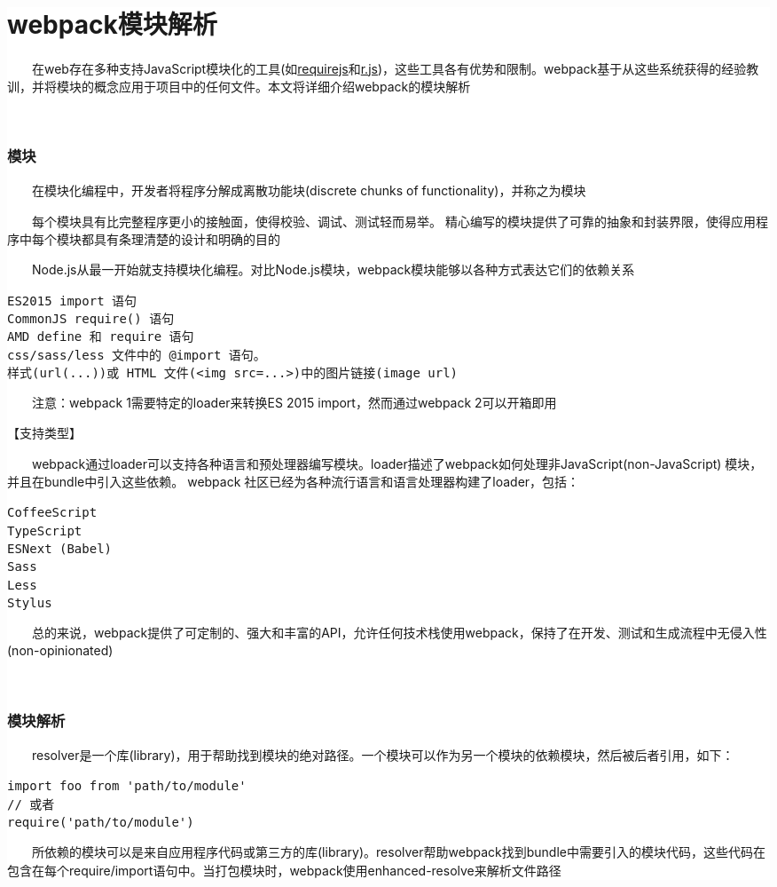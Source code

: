 # webpack模块解析

&emsp;&emsp;在web存在多种支持JavaScript模块化的工具(如[requirejs](http://www.cnblogs.com/xiaohuochai/p/6847942.html)和[r.js](http://www.cnblogs.com/xiaohuochai/p/6974240.html))，这些工具各有优势和限制。webpack基于从这些系统获得的经验教训，并将模块的概念应用于项目中的任何文件。本文将详细介绍webpack的模块解析

&nbsp;

### 模块

&emsp;&emsp;在模块化编程中，开发者将程序分解成离散功能块(discrete chunks of functionality)，并称之为模块

&emsp;&emsp;每个模块具有比完整程序更小的接触面，使得校验、调试、测试轻而易举。 精心编写的模块提供了可靠的抽象和封装界限，使得应用程序中每个模块都具有条理清楚的设计和明确的目的

&emsp;&emsp;Node.js从最一开始就支持模块化编程。对比Node.js模块，webpack模块能够以各种方式表达它们的依赖关系

<div>
<pre>ES2015 import 语句
CommonJS require() 语句
AMD define 和 require 语句
css/sass/less 文件中的 @import 语句。
样式(url(...))或 HTML 文件(&lt;img src=...&gt;)中的图片链接(image url)</pre>
</div>

&emsp;&emsp;注意：webpack 1需要特定的loader来转换ES 2015 import，然而通过webpack 2可以开箱即用

【支持类型】

&emsp;&emsp;webpack通过loader可以支持各种语言和预处理器编写模块。loader描述了webpack如何处理非JavaScript(non-JavaScript) 模块，并且在bundle中引入这些依赖。 webpack 社区已经为各种流行语言和语言处理器构建了loader，包括：

<div>
<pre>CoffeeScript
TypeScript
ESNext (Babel)
Sass
Less
Stylus</pre>
</div>

&emsp;&emsp;总的来说，webpack提供了可定制的、强大和丰富的API，允许任何技术栈使用webpack，保持了在开发、测试和生成流程中无侵入性(non-opinionated)

&nbsp;

### 模块解析

&emsp;&emsp;resolver是一个库(library)，用于帮助找到模块的绝对路径。一个模块可以作为另一个模块的依赖模块，然后被后者引用，如下：

<div>
<pre>import foo from 'path/to/module'
// 或者
require('path/to/module')</pre>
</div>

&emsp;&emsp;所依赖的模块可以是来自应用程序代码或第三方的库(library)。resolver帮助webpack找到bundle中需要引入的模块代码，这些代码在包含在每个require/import语句中。当打包模块时，webpack使用enhanced-resolve来解析文件路径
